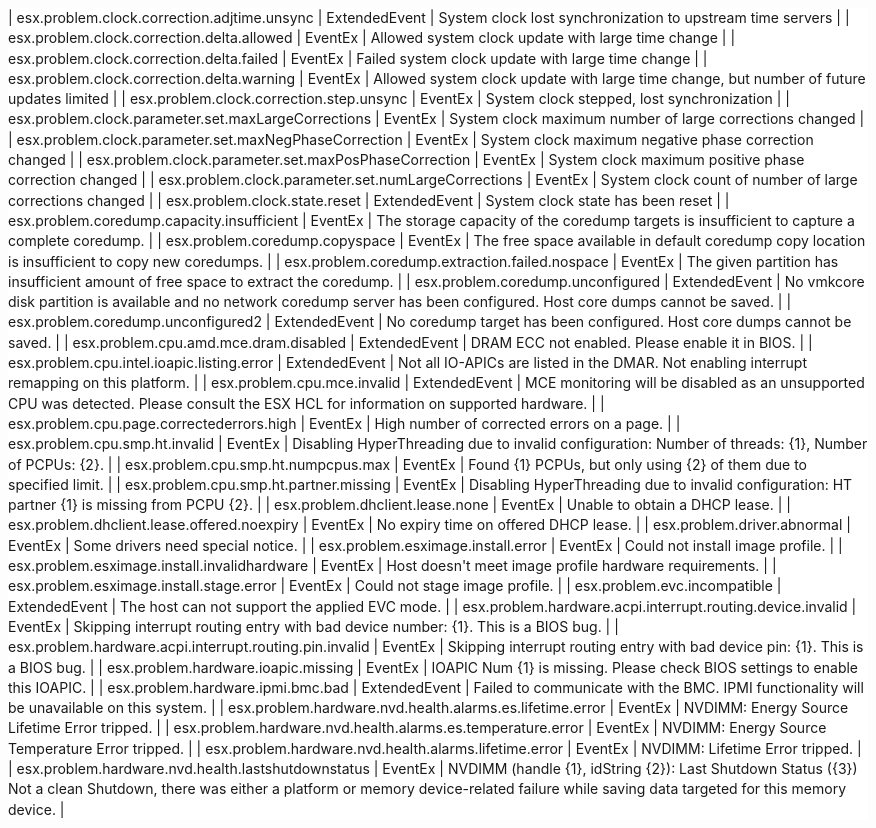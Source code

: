 | esx.problem.clock.correction.adjtime.unsync | ExtendedEvent | System clock lost synchronization to upstream time servers |
| esx.problem.clock.correction.delta.allowed | EventEx | Allowed system clock update with large time change |
| esx.problem.clock.correction.delta.failed | EventEx | Failed system clock update with large time change |
| esx.problem.clock.correction.delta.warning | EventEx | Allowed system clock update with large time change, but number of future updates limited |
| esx.problem.clock.correction.step.unsync | EventEx | System clock stepped, lost synchronization |
| esx.problem.clock.parameter.set.maxLargeCorrections | EventEx | System clock maximum number of large corrections changed |
| esx.problem.clock.parameter.set.maxNegPhaseCorrection | EventEx | System clock maximum negative phase correction changed |
| esx.problem.clock.parameter.set.maxPosPhaseCorrection | EventEx | System clock maximum positive phase correction changed |
| esx.problem.clock.parameter.set.numLargeCorrections | EventEx | System clock count of number of large corrections changed |
| esx.problem.clock.state.reset | ExtendedEvent | System clock state has been reset |
| esx.problem.coredump.capacity.insufficient | EventEx | The storage capacity of the coredump targets is insufficient to capture a complete coredump. |
| esx.problem.coredump.copyspace | EventEx | The free space available in default coredump copy location is insufficient to copy new coredumps. |
| esx.problem.coredump.extraction.failed.nospace | EventEx | The given partition has insufficient amount of free space to extract the coredump. |
| esx.problem.coredump.unconfigured | ExtendedEvent | No vmkcore disk partition is available and no network coredump server has been configured.  Host core dumps cannot be saved. |
| esx.problem.coredump.unconfigured2 | ExtendedEvent | No coredump target has been configured. Host core dumps cannot be saved. |
| esx.problem.cpu.amd.mce.dram.disabled | ExtendedEvent | DRAM ECC not enabled. Please enable it in BIOS. |
| esx.problem.cpu.intel.ioapic.listing.error | ExtendedEvent | Not all IO-APICs are listed in the DMAR. Not enabling interrupt remapping on this platform.  |
| esx.problem.cpu.mce.invalid | ExtendedEvent | MCE monitoring will be disabled as an unsupported CPU was detected. Please consult the ESX HCL for information on supported hardware. |
| esx.problem.cpu.page.correctederrors.high | EventEx | High number of corrected errors on a page. |
| esx.problem.cpu.smp.ht.invalid | EventEx | Disabling HyperThreading due to invalid configuration: Number of threads: {1}, Number of PCPUs: {2}. |
| esx.problem.cpu.smp.ht.numpcpus.max | EventEx | Found {1} PCPUs, but only using {2} of them due to specified limit. |
| esx.problem.cpu.smp.ht.partner.missing | EventEx | Disabling HyperThreading due to invalid configuration: HT partner {1} is missing from PCPU {2}. |
| esx.problem.dhclient.lease.none | EventEx | Unable to obtain a DHCP lease. |
| esx.problem.dhclient.lease.offered.noexpiry | EventEx | No expiry time on offered DHCP lease. |
| esx.problem.driver.abnormal | EventEx | Some drivers need special notice. |
| esx.problem.esximage.install.error | EventEx | Could not install image profile. |
| esx.problem.esximage.install.invalidhardware | EventEx | Host doesn't meet image profile hardware requirements. |
| esx.problem.esximage.install.stage.error | EventEx | Could not stage image profile. |
| esx.problem.evc.incompatible | ExtendedEvent | The host can not support the applied EVC mode. |
| esx.problem.hardware.acpi.interrupt.routing.device.invalid | EventEx | Skipping interrupt routing entry with bad device number: {1}. This is a BIOS bug. |
| esx.problem.hardware.acpi.interrupt.routing.pin.invalid | EventEx | Skipping interrupt routing entry with bad device pin: {1}. This is a BIOS bug. |
| esx.problem.hardware.ioapic.missing | EventEx | IOAPIC Num {1} is missing. Please check BIOS settings to enable this IOAPIC. |
| esx.problem.hardware.ipmi.bmc.bad | ExtendedEvent | Failed to communicate with the BMC. IPMI functionality will be unavailable on this system. |
| esx.problem.hardware.nvd.health.alarms.es.lifetime.error | EventEx | NVDIMM: Energy Source Lifetime Error tripped. |
| esx.problem.hardware.nvd.health.alarms.es.temperature.error | EventEx | NVDIMM: Energy Source Temperature Error tripped. |
| esx.problem.hardware.nvd.health.alarms.lifetime.error | EventEx | NVDIMM: Lifetime Error tripped. |
| esx.problem.hardware.nvd.health.lastshutdownstatus | EventEx | NVDIMM (handle {1}, idString {2}): Last Shutdown Status ({3}) Not a clean Shutdown, there was either a platform or memory device-related failure while saving data targeted for this memory device. |
